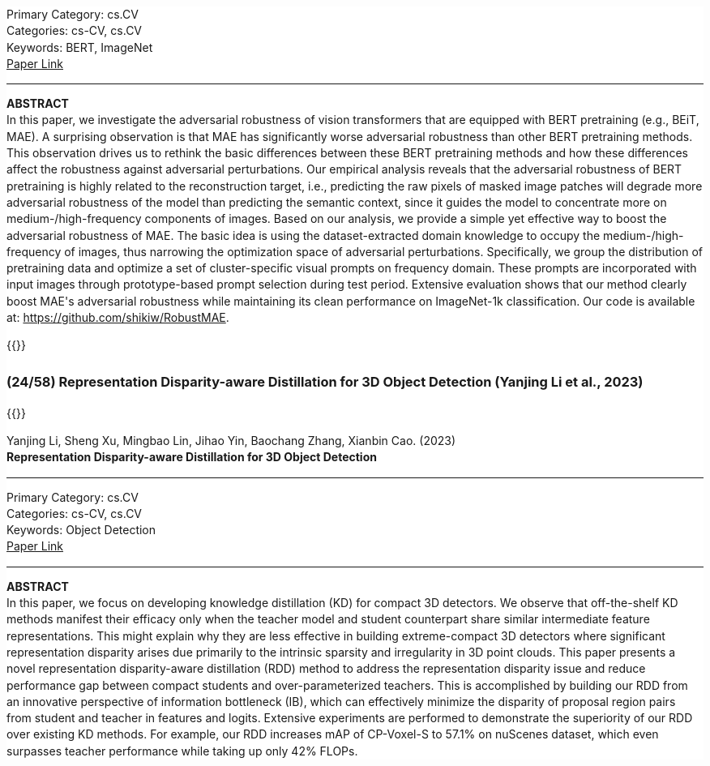 Primary Category: cs.CV  
Categories: cs-CV, cs.CV  
Keywords: BERT, ImageNet  
[Paper Link](http://arxiv.org/abs/2308.10315v2)  

---


**ABSTRACT**  
In this paper, we investigate the adversarial robustness of vision transformers that are equipped with BERT pretraining (e.g., BEiT, MAE). A surprising observation is that MAE has significantly worse adversarial robustness than other BERT pretraining methods. This observation drives us to rethink the basic differences between these BERT pretraining methods and how these differences affect the robustness against adversarial perturbations. Our empirical analysis reveals that the adversarial robustness of BERT pretraining is highly related to the reconstruction target, i.e., predicting the raw pixels of masked image patches will degrade more adversarial robustness of the model than predicting the semantic context, since it guides the model to concentrate more on medium-/high-frequency components of images. Based on our analysis, we provide a simple yet effective way to boost the adversarial robustness of MAE. The basic idea is using the dataset-extracted domain knowledge to occupy the medium-/high-frequency of images, thus narrowing the optimization space of adversarial perturbations. Specifically, we group the distribution of pretraining data and optimize a set of cluster-specific visual prompts on frequency domain. These prompts are incorporated with input images through prototype-based prompt selection during test period. Extensive evaluation shows that our method clearly boost MAE's adversarial robustness while maintaining its clean performance on ImageNet-1k classification. Our code is available at: https://github.com/shikiw/RobustMAE.

{{</citation>}}


### (24/58) Representation Disparity-aware Distillation for 3D Object Detection (Yanjing Li et al., 2023)

{{<citation>}}

Yanjing Li, Sheng Xu, Mingbao Lin, Jihao Yin, Baochang Zhang, Xianbin Cao. (2023)  
**Representation Disparity-aware Distillation for 3D Object Detection**  

---
Primary Category: cs.CV  
Categories: cs-CV, cs.CV  
Keywords: Object Detection  
[Paper Link](http://arxiv.org/abs/2308.10308v1)  

---


**ABSTRACT**  
In this paper, we focus on developing knowledge distillation (KD) for compact 3D detectors. We observe that off-the-shelf KD methods manifest their efficacy only when the teacher model and student counterpart share similar intermediate feature representations. This might explain why they are less effective in building extreme-compact 3D detectors where significant representation disparity arises due primarily to the intrinsic sparsity and irregularity in 3D point clouds. This paper presents a novel representation disparity-aware distillation (RDD) method to address the representation disparity issue and reduce performance gap between compact students and over-parameterized teachers. This is accomplished by building our RDD from an innovative perspective of information bottleneck (IB), which can effectively minimize the disparity of proposal region pairs from student and teacher in features and logits. Extensive experiments are performed to demonstrate the superiority of our RDD over existing KD methods. For example, our RDD increases mAP of CP-Voxel-S to 57.1% on nuScenes dataset, which even surpasses teacher performance while taking up only 42% FLOPs.
